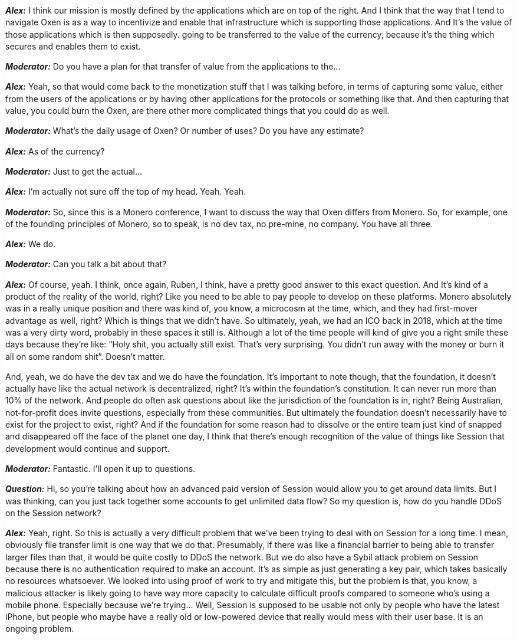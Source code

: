 _**Alex:**_ I think our mission is mostly defined by the applications which are on top of the right. And I think that the way that I tend to navigate Oxen is as a way to incentivize and enable that infrastructure which is supporting those applications. And It’s the value of those applications which is then supposedly. going to be transferred to the value of the currency, because it’s the thing which secures and enables them to exist.

_**Moderator:**_ Do you have a plan for that transfer of value from the applications to the...

_**Alex:**_ Yeah, so that would come back to the monetization stuff that I was talking before, in terms of capturing some value, either from the users of the applications or by having other applications for the protocols or something like that. And then capturing that value, you could burn the Oxen, are there other more complicated things that you could do as well.

_**Moderator:**_ What’s the daily usage of Oxen? Or number of uses? Do you have any estimate?

_**Alex:**_ As of the currency?

_**Moderator:**_ Just to get the actual...

_**Alex:**_ I’m actually not sure off the top of my head. Yeah. Yeah.

_**Moderator:**_ So, since this is a Monero conference, I want to discuss the way that Oxen differs from Monero. So, for example, one of the founding principles of Monero, so to speak, is no dev tax, no pre-mine, no company. You have all three.

_**Alex:**_ We do.

_**Moderator:**_ Can you talk a bit about that?

_**Alex:**_ Of course, yeah. I think, once again, Ruben, I think, have a pretty good answer to this exact question. And It’s kind of a product of the reality of the world, right? Like you need to be able to pay people to develop on these platforms. Monero absolutely was in a really unique position and there was kind of, you know, a microcosm at the time, which, and they had first-mover advantage as well, right? Which is things that we didn’t have. So ultimately, yeah, we had an ICO back in 2018, which at the time was a very dirty word, probably in these spaces it still is. Although a lot of the time people will kind of give you a right smile these days because they’re like: “Holy shit, you actually still exist. That’s very surprising. You didn’t run away with the money or burn it all on some random shit”. Doesn’t matter.

And, yeah, we do have the dev tax and we do have the foundation. It’s important to note though, that the foundation, it doesn’t actually have like the actual network is decentralized, right? It’s within the foundation’s constitution. It can never run more than 10% of the network. And people do often ask questions about like the jurisdiction of the foundation is in, right? Being Australian, not-for-profit does invite questions, especially from these communities. But ultimately the foundation doesn’t necessarily have to exist for the project to exist, right? And if the foundation for some reason had to dissolve or the entire team just kind of snapped and disappeared off the face of the planet one day, I think that there’s enough recognition of the value of things like Session that development would continue and support.

_**Moderator:**_ Fantastic. I’ll open it up to questions.

_**Question:**_ Hi, so you’re talking about how an advanced paid version of Session would allow you to get around data limits. But I was thinking, can you just tack together some accounts to get unlimited data flow? So my question is, how do you handle DDoS on the Session network?

_**Alex:**_ Yeah, right. So this is actually a very difficult problem that we’ve been trying to deal with on Session for a long time. I mean, obviously file transfer limit is one way that we do that. Presumably, if there was like a financial barrier to being able to transfer larger files than that, it would be quite costly to DDoS the network. But we do also have a Sybil attack problem on Session because there is no authentication required to make an account. It’s as simple as just generating a key pair, which takes basically no resources whatsoever. We looked into using proof of work to try and mitigate this, but the problem is that, you know, a malicious attacker is likely going to have way more capacity to calculate difficult proofs compared to someone who’s using a mobile phone. Especially because we’re trying... Well, Session is supposed to be usable not only by people who have the latest iPhone, but people who maybe have a really old or low-powered device that really would mess with their user base. It is an ongoing problem.
